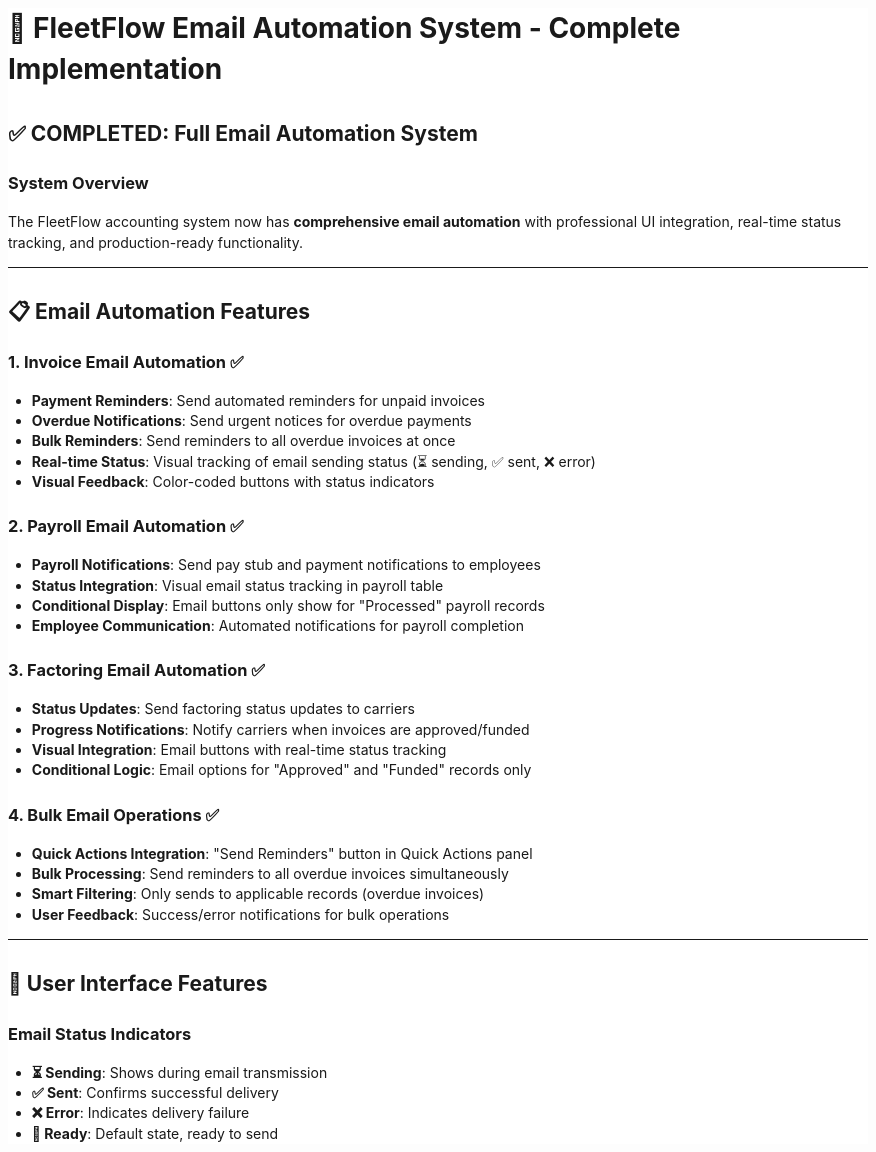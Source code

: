 # 📧 FleetFlow Email Automation System - Complete Implementation

## ✅ **COMPLETED: Full Email Automation System**

### **System Overview**
The FleetFlow accounting system now has **comprehensive email automation** with professional UI integration, real-time status tracking, and production-ready functionality.

---

## **📋 Email Automation Features**

### **1. Invoice Email Automation** ✅
- **Payment Reminders**: Send automated reminders for unpaid invoices
- **Overdue Notifications**: Send urgent notices for overdue payments  
- **Bulk Reminders**: Send reminders to all overdue invoices at once
- **Real-time Status**: Visual tracking of email sending status (⏳ sending, ✅ sent, ❌ error)
- **Visual Feedback**: Color-coded buttons with status indicators

### **2. Payroll Email Automation** ✅
- **Payroll Notifications**: Send pay stub and payment notifications to employees
- **Status Integration**: Visual email status tracking in payroll table
- **Conditional Display**: Email buttons only show for "Processed" payroll records
- **Employee Communication**: Automated notifications for payroll completion

### **3. Factoring Email Automation** ✅
- **Status Updates**: Send factoring status updates to carriers
- **Progress Notifications**: Notify carriers when invoices are approved/funded
- **Visual Integration**: Email buttons with real-time status tracking
- **Conditional Logic**: Email options for "Approved" and "Funded" records only

### **4. Bulk Email Operations** ✅
- **Quick Actions Integration**: "Send Reminders" button in Quick Actions panel
- **Bulk Processing**: Send reminders to all overdue invoices simultaneously
- **Smart Filtering**: Only sends to applicable records (overdue invoices)
- **User Feedback**: Success/error notifications for bulk operations

---

## **🎨 User Interface Features**

### **Email Status Indicators**
- **⏳ Sending**: Shows during email transmission
- **✅ Sent**: Confirms successful delivery  
- **❌ Error**: Indicates delivery failure
- **📧 Ready**: Default state, ready to send
